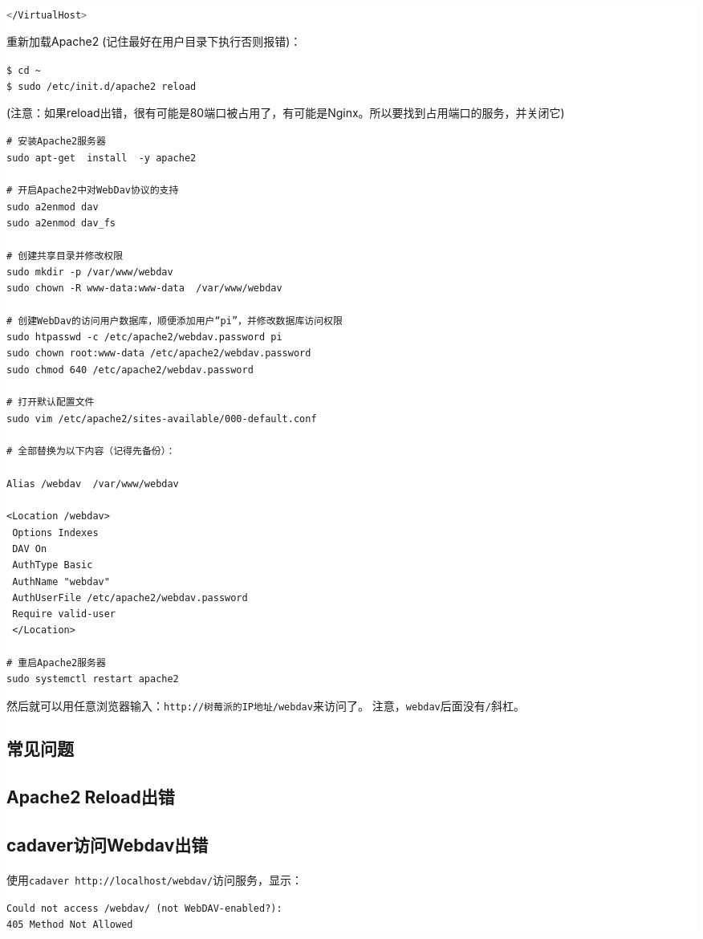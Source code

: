 ```sh
</VirtualHost>
```

重新加载Apache2 (记住最好在用户目录下执行否则报错)：
```sh
$ cd ~
$ sudo /etc/init.d/apache2 reload
```
(注意：如果reload出错，很有可能是80端口被占用了，有可能是Nginx。所以要找到占用端口的服务，并关闭它)





```
# 安装Apache2服务器
sudo apt-get  install  -y apache2

# 开启Apache2中对WebDav协议的支持
sudo a2enmod dav
sudo a2enmod dav_fs

# 创建共享目录并修改权限
sudo mkdir -p /var/www/webdav
sudo chown -R www-data:www-data  /var/www/webdav

# 创建WebDav的访问用户数据库，顺便添加用户“pi”，并修改数据库访问权限
sudo htpasswd -c /etc/apache2/webdav.password pi
sudo chown root:www-data /etc/apache2/webdav.password
sudo chmod 640 /etc/apache2/webdav.password

# 打开默认配置文件
sudo vim /etc/apache2/sites-available/000-default.conf

# 全部替换为以下内容（记得先备份）：

Alias /webdav  /var/www/webdav

<Location /webdav>
 Options Indexes
 DAV On
 AuthType Basic
 AuthName "webdav"
 AuthUserFile /etc/apache2/webdav.password
 Require valid-user
 </Location>

# 重启Apache2服务器
sudo systemctl restart apache2
```

然后就可以用任意浏览器输入：`http://树莓派的IP地址/webdav`来访问了。
注意，`webdav`后面没有`/`斜杠。


## 常见问题

## Apache2 Reload出错

## cadaver访问Webdav出错

使用`cadaver http://localhost/webdav/`访问服务，显示：
```
Could not access /webdav/ (not WebDAV-enabled?):
405 Method Not Allowed
```